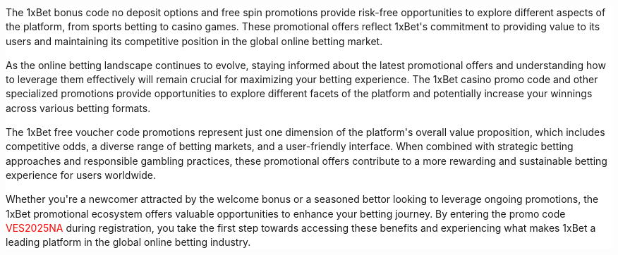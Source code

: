 The 1xBet bonus code no deposit options and free spin promotions provide risk-free opportunities to explore different aspects of the platform, from sports betting to casino games. These promotional offers reflect 1xBet's commitment to providing value to its users and maintaining its competitive position in the global online betting market.

As the online betting landscape continues to evolve, staying informed about the latest promotional offers and understanding how to leverage them effectively will remain crucial for maximizing your betting experience. The 1xBet casino promo code and other specialized promotions provide opportunities to explore different facets of the platform and potentially increase your winnings across various betting formats.

The 1xBet free voucher code promotions represent just one dimension of the platform's overall value proposition, which includes competitive odds, a diverse range of betting markets, and a user-friendly interface. When combined with strategic betting approaches and responsible gambling practices, these promotional offers contribute to a more rewarding and sustainable betting experience for users worldwide.

Whether you're a newcomer attracted by the welcome bonus or a seasoned bettor looking to leverage ongoing promotions, the 1xBet promotional ecosystem offers valuable opportunities to enhance your betting journey. By entering the promo code <span style="color:red;">VES2025NA</span> during registration, you take the first step towards accessing these benefits and experiencing what makes 1xBet a leading platform in the global online betting industry.
